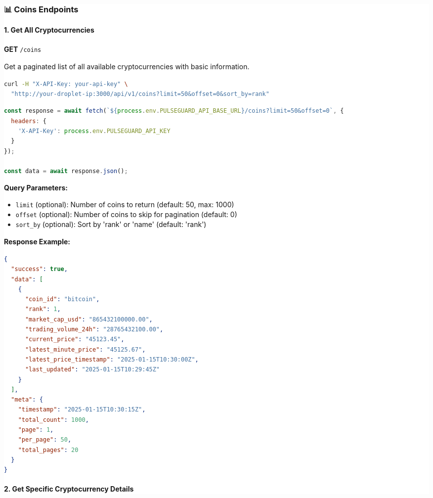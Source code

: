 ### 📊 **Coins Endpoints**

#### 1. Get All Cryptocurrencies

**GET** `/coins`

Get a paginated list of all available cryptocurrencies with basic information.

```bash
curl -H "X-API-Key: your-api-key" \
  "http://your-droplet-ip:3000/api/v1/coins?limit=50&offset=0&sort_by=rank"
```

```javascript
const response = await fetch(`${process.env.PULSEGUARD_API_BASE_URL}/coins?limit=50&offset=0`, {
  headers: {
    'X-API-Key': process.env.PULSEGUARD_API_KEY
  }
});

const data = await response.json();
```

**Query Parameters:**
- `limit` (optional): Number of coins to return (default: 50, max: 1000)
- `offset` (optional): Number of coins to skip for pagination (default: 0)
- `sort_by` (optional): Sort by 'rank' or 'name' (default: 'rank')

**Response Example:**
```json
{
  "success": true,
  "data": [
    {
      "coin_id": "bitcoin",
      "rank": 1,
      "market_cap_usd": "865432100000.00",
      "trading_volume_24h": "28765432100.00",
      "current_price": "45123.45",
      "latest_minute_price": "45125.67",
      "latest_price_timestamp": "2025-01-15T10:30:00Z",
      "last_updated": "2025-01-15T10:29:45Z"
    }
  ],
  "meta": {
    "timestamp": "2025-01-15T10:30:15Z",
    "total_count": 1000,
    "page": 1,
    "per_page": 50,
    "total_pages": 20
  }
}
```

#### 2. Get Specific Cryptocurrency Details
